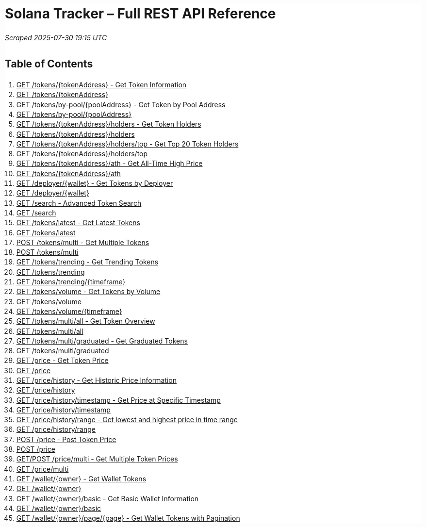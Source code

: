 # Solana Tracker – Full REST API Reference  

*Scraped 2025-07-30 19:15 UTC*

## Table of Contents
1. [GET /tokens/{tokenAddress} - Get Token Information](#get-tokenstokenaddress-get-token-information)
2. [GET /tokens/{tokenAddress}](#get-tokenstokenaddress)
3. [GET /tokens/by-pool/{poolAddress} - Get Token by Pool Address](#get-tokensby-poolpooladdress-get-token-by-pool-address)
4. [GET /tokens/by-pool/{poolAddress}](#get-tokensby-poolpooladdress)
5. [GET /tokens/{tokenAddress}/holders - Get Token Holders](#get-tokenstokenaddressholders-get-token-holders)
6. [GET /tokens/{tokenAddress}/holders](#get-tokenstokenaddressholders)
7. [GET /tokens/{tokenAddress}/holders/top - Get Top 20 Token Holders](#get-tokenstokenaddressholderstop-get-top-20-token-holders)
8. [GET /tokens/{tokenAddress}/holders/top](#get-tokenstokenaddressholderstop)
9. [GET /tokens/{tokenAddress}/ath - Get All-Time High Price](#get-tokenstokenaddressath-get-all-time-high-price)
10. [GET /tokens/{tokenAddress}/ath](#get-tokenstokenaddressath)
11. [GET /deployer/{wallet} - Get Tokens by Deployer](#get-deployerwallet-get-tokens-by-deployer)
12. [GET /deployer/{wallet}](#get-deployerwallet)
13. [GET /search - Advanced Token Search](#get-search-advanced-token-search)
14. [GET /search](#get-search)
15. [GET /tokens/latest - Get Latest Tokens](#get-tokenslatest-get-latest-tokens)
16. [GET /tokens/latest](#get-tokenslatest)
17. [POST /tokens/multi - Get Multiple Tokens](#post-tokensmulti-get-multiple-tokens)
18. [POST /tokens/multi](#post-tokensmulti)
19. [GET /tokens/trending - Get Trending Tokens](#get-tokenstrending-get-trending-tokens)
20. [GET /tokens/trending](#get-tokenstrending)
21. [GET /tokens/trending/{timeframe}](#get-tokenstrendingtimeframe)
22. [GET /tokens/volume - Get Tokens by Volume](#get-tokensvolume-get-tokens-by-volume)
23. [GET /tokens/volume](#get-tokensvolume)
24. [GET /tokens/volume/{timeframe}](#get-tokensvolumetimeframe)
25. [GET /tokens/multi/all - Get Token Overview](#get-tokensmultiall-get-token-overview)
26. [GET /tokens/multi/all](#get-tokensmultiall)
27. [GET /tokens/multi/graduated - Get Graduated Tokens](#get-tokensmultigraduated-get-graduated-tokens)
28. [GET /tokens/multi/graduated](#get-tokensmultigraduated)
29. [GET /price - Get Token Price](#get-price-get-token-price)
30. [GET /price](#get-price)
31. [GET /price/history - Get Historic Price Information](#get-pricehistory-get-historic-price-information)
32. [GET /price/history](#get-pricehistory)
33. [GET /price/history/timestamp - Get Price at Specific Timestamp](#get-pricehistorytimestamp-get-price-at-specific-timestamp)
34. [GET /price/history/timestamp](#get-pricehistorytimestamp)
35. [GET /price/history/range - Get lowest and highest price in time range](#get-pricehistoryrange-get-lowest-and-highest-price-in-time-range)
36. [GET /price/history/range](#get-pricehistoryrange)
37. [POST /price - Post Token Price](#post-price-post-token-price)
38. [POST /price](#post-price)
39. [GET/POST /price/multi - Get Multiple Token Prices](#getpost-pricemulti-get-multiple-token-prices)
40. [GET /price/multi](#get-pricemulti)
41. [GET /wallet/{owner} - Get Wallet Tokens](#get-walletowner-get-wallet-tokens)
42. [GET /wallet/{owner}](#get-walletowner)
43. [GET /wallet/{owner}/basic - Get Basic Wallet Information](#get-walletownerbasic-get-basic-wallet-information)
44. [GET /wallet/{owner}/basic](#get-walletownerbasic)
45. [GET /wallet/{owner}/page/{page} - Get Wallet Tokens with Pagination](#get-walletownerpagepage-get-wallet-tokens-with-pagination)